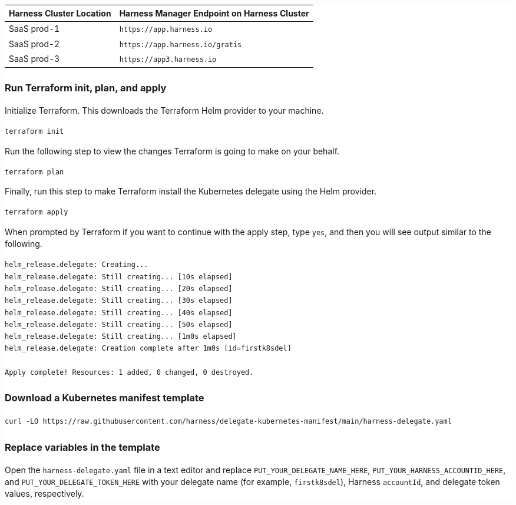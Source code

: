 | Harness Cluster Location| Harness Manager Endpoint on Harness Cluster	|
| ------------------------| -------------------------------------------	|
| SaaS prod-1  	 		| `https://app.harness.io`       				|
| SaaS prod-2  	 		| `https://app.harness.io/gratis`        		|
| SaaS prod-3  	 		| `https://app3.harness.io`        				|


### Run Terraform init, plan, and apply

Initialize Terraform. This downloads the Terraform Helm provider to your machine.
```
terraform init
```

Run the following step to view the changes Terraform is going to make on your behalf.
```
terraform plan
```

Finally, run this step to make Terraform install the Kubernetes delegate using the Helm provider.
```
terraform apply
```

When prompted by Terraform if you want to continue with the apply step, type `yes`, and then you will see output similar to the following.

```
helm_release.delegate: Creating...
helm_release.delegate: Still creating... [10s elapsed]
helm_release.delegate: Still creating... [20s elapsed]
helm_release.delegate: Still creating... [30s elapsed]
helm_release.delegate: Still creating... [40s elapsed]
helm_release.delegate: Still creating... [50s elapsed]
helm_release.delegate: Still creating... [1m0s elapsed]
helm_release.delegate: Creation complete after 1m0s [id=firstk8sdel]

Apply complete! Resources: 1 added, 0 changed, 0 destroyed.
```



</TabItem>
<TabItem value="Kubernetes Manifest">


### Download a Kubernetes manifest template

```
curl -LO https://raw.githubusercontent.com/harness/delegate-kubernetes-manifest/main/harness-delegate.yaml
```

### Replace variables in the template

Open the `harness-delegate.yaml` file in a text editor and replace `PUT_YOUR_DELEGATE_NAME_HERE`, `PUT_YOUR_HARNESS_ACCOUNTID_HERE`, and `PUT_YOUR_DELEGATE_TOKEN_HERE` with your delegate name (for example, `firstk8sdel`), Harness `accountId`, and delegate token values, respectively.
